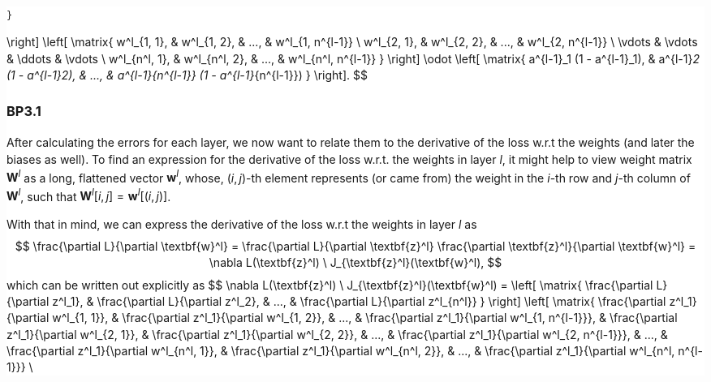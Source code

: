 	}
\right]
\left[
	\matrix{
		w^l_{1, 1}, & w^l_{1, 2}, & ..., & w^l_{1, n^{l-1}} \\
		w^l_{2, 1}, & w^l_{2, 2}, & ..., & w^l_{2, n^{l-1}} \\
		\vdots & \vdots & \ddots & \vdots \\
		w^l_{n^l, 1}, & w^l_{n^l, 2}, & ..., & w^l_{n^l, n^{l-1}}
	}
\right]
\odot
\left[
	\matrix{
		a^{l-1}_1 (1 - a^{l-1}_1), & a^{l-1}_2 (1 - a^{l-1}_2), & ..., & a^{l-1}_{n^{l-1}} (1 - a^{l-1}_{n^{l-1}})
	}
\right].
$$


### BP3.1

After calculating the errors for each layer, we now want to relate them to the derivative of the loss w.r.t the weights (and later the biases as well). To find an expression for the derivative of the loss w.r.t. the weights in layer $l$, it might help to view weight matrix $\textbf{W}^l$ as a long, flattened vector $\textbf{w}^l$, whose, $(i,j)$-th element represents (or came from) the weight in the $i$-th row and $j$-th column of $\textbf{W}^l$, such that $\textbf{W}^l[i, j] = \textbf{w}^l[(i,j)]$​​. 

With that in mind, we can express the derivative of the loss w.r.t the weights in layer $l$ as
$$
\frac{\partial L}{\partial \textbf{w}^l} 
= \frac{\partial L}{\partial \textbf{z}^l} \frac{\partial \textbf{z}^l}{\partial \textbf{w}^l}
= \nabla L(\textbf{z}^l) \ J_{\textbf{z}^l}(\textbf{w}^l),
$$
which can be written out explicitly as
$$
\nabla L(\textbf{z}^l) \ J_{\textbf{z}^l}(\textbf{w}^l) = 
\left[
	\matrix{
    	\frac{\partial L}{\partial z^l_1}, & \frac{\partial L}{\partial z^l_2}, & ..., & \frac{\partial L}{\partial z^l_{n^l}}
        }
\right]
\left[
	\matrix{
    	\frac{\partial z^l_1}{\partial w^l_{1, 1}}, & \frac{\partial z^l_1}{\partial w^l_{1, 2}}, & ..., & \frac{\partial z^l_1}{\partial w^l_{1, n^{l-1}}}, 
        & \frac{\partial z^l_1}{\partial w^l_{2, 1}}, & \frac{\partial z^l_1}{\partial w^l_{2, 2}}, & ..., & \frac{\partial z^l_1}{\partial w^l_{2, n^{l-1}}}, 
        & ..., & 
        \frac{\partial z^l_1}{\partial w^l_{n^l, 1}}, & \frac{\partial z^l_1}{\partial w^l_{n^l, 2}}, & ..., & \frac{\partial z^l_1}{\partial w^l_{n^l, n^{l-1}}} \\


[^1]: Actually, only the weights must be initialized randomly and the biases may be initialized with zeros, because only the weights suffer from the *symmetry breaking problem* (CITATION)
[^2]: Precision is the ratio of true positives divided by the sum of true positives and false positives while recall is the ratio of true positives divided by the sum of true positives and false negatives. 
[^epoch]: During one epoch, all training examples have been forward- and backward propagated through the network. Usually, neural networks will need many (50-100) of such epochs to accurately predict the target values. Notice, that during each epoch, $S$​ gradient descent update steps are performed.  
